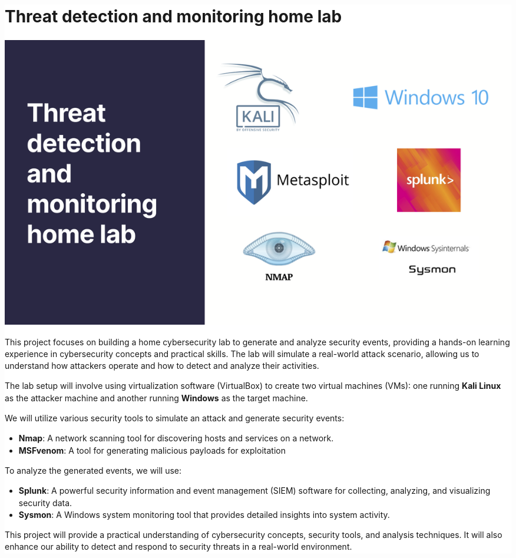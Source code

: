 # Threat detection and monitoring home lab

<p align="center">
  <img src="./images/threat detection and monitoring.png" style="width: 100%;">
</p>

This project focuses on building a home cybersecurity lab to generate and analyze security events, providing a hands-on learning experience in cybersecurity concepts and practical skills. The lab will simulate a real-world attack scenario, allowing us to understand how attackers operate and how to detect and analyze their activities.

The lab setup will involve using virtualization software (VirtualBox) to create two virtual machines (VMs): one running **Kali Linux** as the attacker machine and another running **Windows** as the target machine.

We will utilize various security tools to simulate an attack and generate security events:

- **Nmap**: A network scanning tool for discovering hosts and services on a network.
- **MSFvenom**: A tool for generating malicious payloads for exploitation

To analyze the generated events, we will use:
- **Splunk**: A powerful security information and event management (SIEM) software for collecting, analyzing, and visualizing security data.
- **Sysmon**: A Windows system monitoring tool that provides detailed insights into system activity.

This project will provide a practical understanding of cybersecurity concepts, security tools, and analysis techniques. It will also enhance our ability to detect and respond to security threats in a real-world environment.
